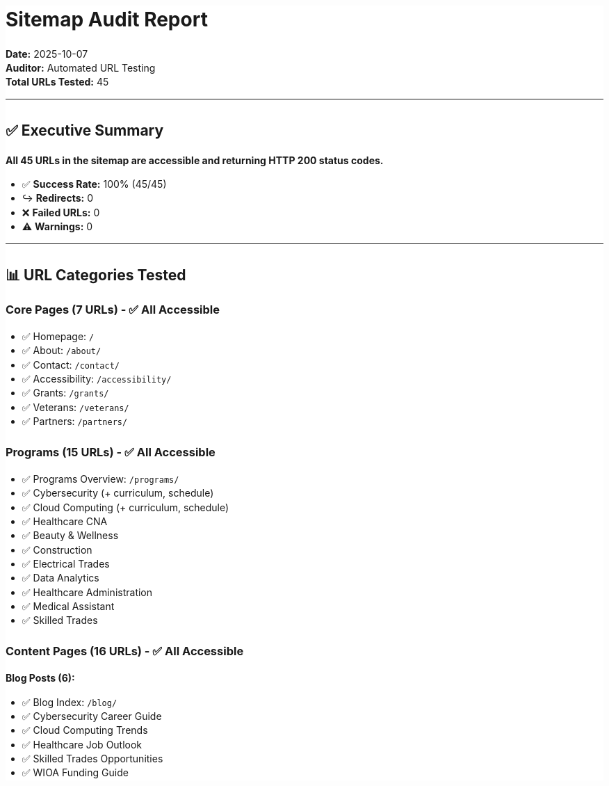 # Sitemap Audit Report

**Date:** 2025-10-07  
**Auditor:** Automated URL Testing  
**Total URLs Tested:** 45

---

## ✅ Executive Summary

**All 45 URLs in the sitemap are accessible and returning HTTP 200 status codes.**

- ✅ **Success Rate:** 100% (45/45)
- ↪️ **Redirects:** 0
- ❌ **Failed URLs:** 0
- ⚠️ **Warnings:** 0

---

## 📊 URL Categories Tested

### Core Pages (7 URLs) - ✅ All Accessible
- ✅ Homepage: `/`
- ✅ About: `/about/`
- ✅ Contact: `/contact/`
- ✅ Accessibility: `/accessibility/`
- ✅ Grants: `/grants/`
- ✅ Veterans: `/veterans/`
- ✅ Partners: `/partners/`

### Programs (15 URLs) - ✅ All Accessible
- ✅ Programs Overview: `/programs/`
- ✅ Cybersecurity (+ curriculum, schedule)
- ✅ Cloud Computing (+ curriculum, schedule)
- ✅ Healthcare CNA
- ✅ Beauty & Wellness
- ✅ Construction
- ✅ Electrical Trades
- ✅ Data Analytics
- ✅ Healthcare Administration
- ✅ Medical Assistant
- ✅ Skilled Trades

### Content Pages (16 URLs) - ✅ All Accessible
**Blog Posts (6):**
- ✅ Blog Index: `/blog/`
- ✅ Cybersecurity Career Guide
- ✅ Cloud Computing Trends
- ✅ Healthcare Job Outlook
- ✅ Skilled Trades Opportunities
- ✅ WIOA Funding Guide
